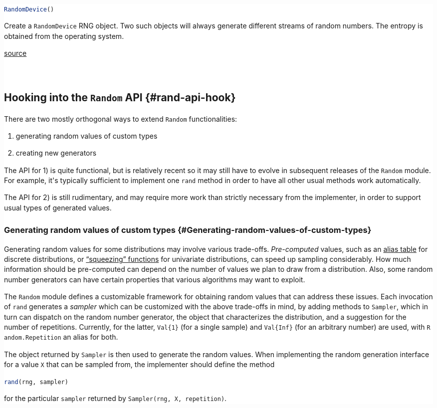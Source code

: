 


```julia
RandomDevice()
```


Create a `RandomDevice` RNG object. Two such objects will always generate different streams of random numbers. The entropy is obtained from the operating system.


[source](https://github.com/JuliaLang/julia/blob/d0ea96fb3beee191e4f46c76ae048c5a0ef4a3a8/stdlib/Random/src/RNGs.jl#L6-L12)

</div>
<br>

## Hooking into the `Random` API {#rand-api-hook}

There are two mostly orthogonal ways to extend `Random` functionalities:
1. generating random values of custom types
  
2. creating new generators
  

The API for 1) is quite functional, but is relatively recent so it may still have to evolve in subsequent releases of the `Random` module. For example, it&#39;s typically sufficient to implement one `rand` method in order to have all other usual methods work automatically.

The API for 2) is still rudimentary, and may require more work than strictly necessary from the implementer, in order to support usual types of generated values.

### Generating random values of custom types {#Generating-random-values-of-custom-types}

Generating random values for some distributions may involve various trade-offs. _Pre-computed_ values, such as an [alias table](https://en.wikipedia.org/wiki/Alias_method) for discrete distributions, or [“squeezing” functions](https://en.wikipedia.org/wiki/Rejection_sampling) for univariate distributions, can speed up sampling considerably. How much information should be pre-computed can depend on the number of values we plan to draw from a distribution. Also, some random number generators can have certain properties that various algorithms may want to exploit.

The `Random` module defines a customizable framework for obtaining random values that can address these issues. Each invocation of `rand` generates a _sampler_ which can be customized with the above trade-offs in mind, by adding methods to `Sampler`, which in turn can dispatch on the random number generator, the object that characterizes the distribution, and a suggestion for the number of repetitions. Currently, for the latter, `Val{1}` (for a single sample) and `Val{Inf}` (for an arbitrary number) are used, with `Random.Repetition` an alias for both.

The object returned by `Sampler` is then used to generate the random values. When implementing the random generation interface for a value `X` that can be sampled from, the implementer should define the method

```julia
rand(rng, sampler)
```


for the particular `sampler` returned by `Sampler(rng, X, repetition)`.
